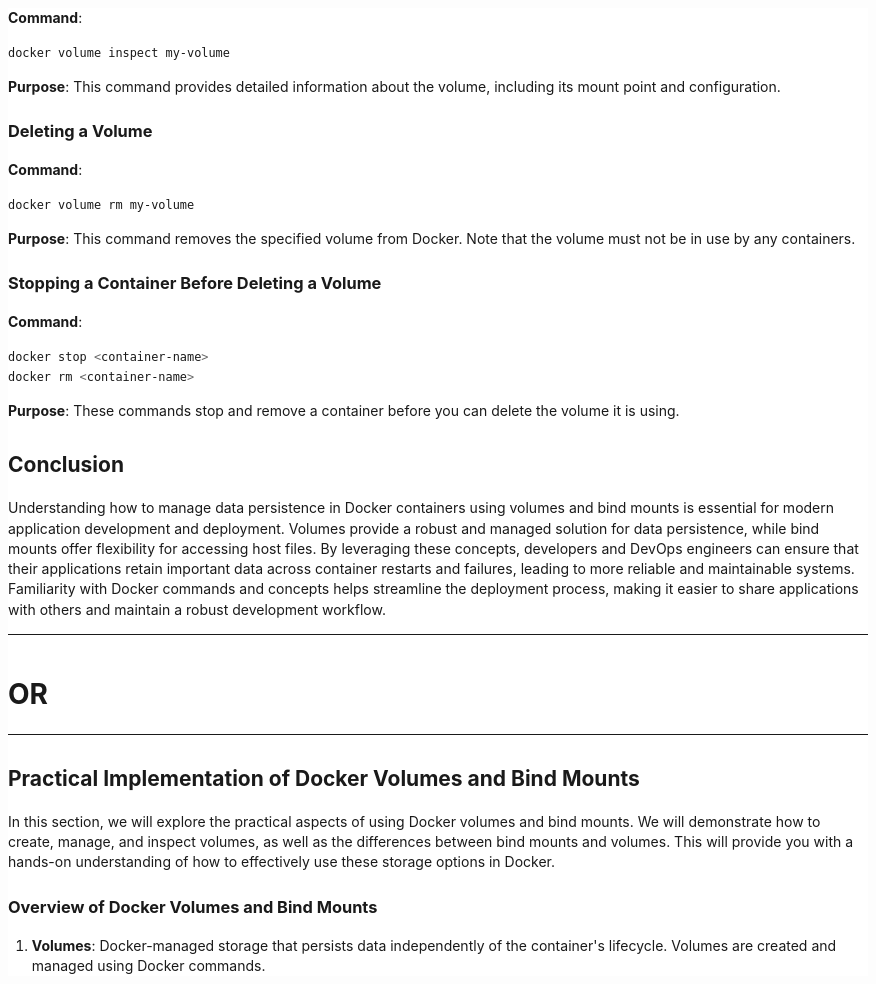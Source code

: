 **Command**:
```bash
docker volume inspect my-volume
```
**Purpose**: This command provides detailed information about the volume, including its mount point and configuration.

### Deleting a Volume

**Command**:
```bash
docker volume rm my-volume
```
**Purpose**: This command removes the specified volume from Docker. Note that the volume must not be in use by any containers.

### Stopping a Container Before Deleting a Volume

**Command**:
```bash
docker stop <container-name>
docker rm <container-name>
```
**Purpose**: These commands stop and remove a container before you can delete the volume it is using.

## Conclusion

Understanding how to manage data persistence in Docker containers using volumes and bind mounts is essential for modern application development and deployment. Volumes provide a robust and managed solution for data persistence, while bind mounts offer flexibility for accessing host files. By leveraging these concepts, developers and DevOps engineers can ensure that their applications retain important data across container restarts and failures, leading to more reliable and maintainable systems. Familiarity with Docker commands and concepts helps streamline the deployment process, making it easier to share applications with others and maintain a robust development workflow.

--------------------------------------------------------------------------------------------------------------------------------
# OR
--------------------------------------------------------------------------------------------------------------------------------
## Practical Implementation of Docker Volumes and Bind Mounts

In this section, we will explore the practical aspects of using Docker volumes and bind mounts. We will demonstrate how to create, manage, and inspect volumes, as well as the differences between bind mounts and volumes. This will provide you with a hands-on understanding of how to effectively use these storage options in Docker.

### Overview of Docker Volumes and Bind Mounts

1. **Volumes**: Docker-managed storage that persists data independently of the container's lifecycle. Volumes are created and managed using Docker commands.
